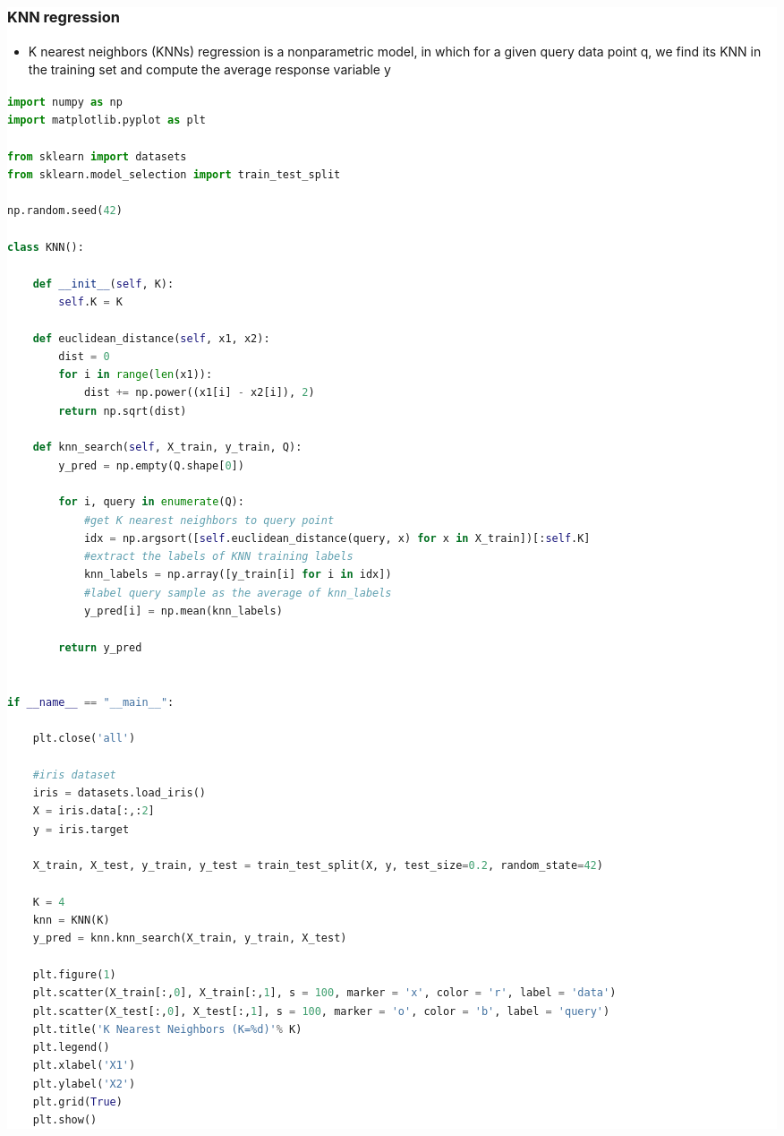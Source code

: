 ### KNN regression

* K nearest neighbors (KNNs) regression is a nonparametric model, in which for a given query data point q, we find its KNN in the training set and compute the average response variable y

```python
import numpy as np
import matplotlib.pyplot as plt

from sklearn import datasets
from sklearn.model_selection import train_test_split

np.random.seed(42)

class KNN():
    
    def __init__(self, K):
        self.K = K

    def euclidean_distance(self, x1, x2):
        dist = 0
        for i in range(len(x1)):
            dist += np.power((x1[i] - x2[i]), 2)
        return np.sqrt(dist)
    
    def knn_search(self, X_train, y_train, Q):
        y_pred = np.empty(Q.shape[0])        

        for i, query in enumerate(Q):
            #get K nearest neighbors to query point
            idx = np.argsort([self.euclidean_distance(query, x) for x in X_train])[:self.K]            
            #extract the labels of KNN training labels
            knn_labels = np.array([y_train[i] for i in idx])
            #label query sample as the average of knn_labels
            y_pred[i] = np.mean(knn_labels)

        return y_pred 
        

if __name__ == "__main__":
    
    plt.close('all')
        
    #iris dataset
    iris = datasets.load_iris()
    X = iris.data[:,:2]
    y = iris.target            

    X_train, X_test, y_train, y_test = train_test_split(X, y, test_size=0.2, random_state=42)

    K = 4
    knn = KNN(K)    
    y_pred = knn.knn_search(X_train, y_train, X_test)
    
    plt.figure(1)
    plt.scatter(X_train[:,0], X_train[:,1], s = 100, marker = 'x', color = 'r', label = 'data')
    plt.scatter(X_test[:,0], X_test[:,1], s = 100, marker = 'o', color = 'b', label = 'query')
    plt.title('K Nearest Neighbors (K=%d)'% K)
    plt.legend()
    plt.xlabel('X1')
    plt.ylabel('X2')
    plt.grid(True)
    plt.show()
```